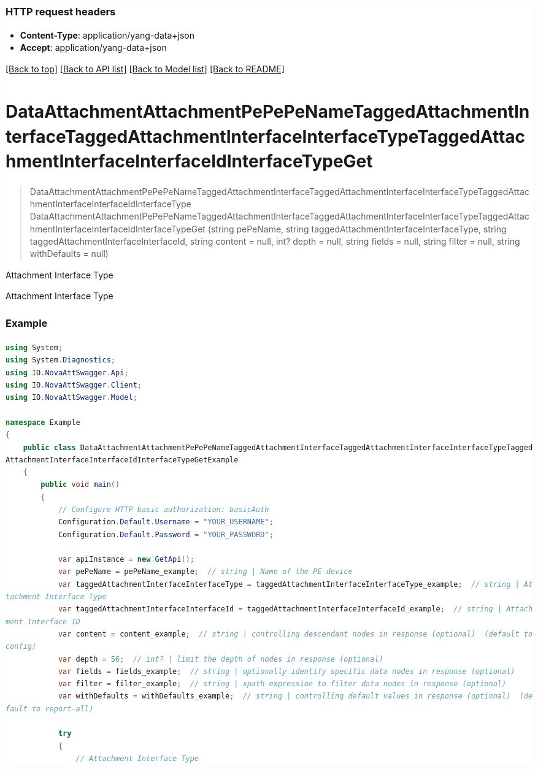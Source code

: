 ### HTTP request headers

 - **Content-Type**: application/yang-data+json
 - **Accept**: application/yang-data+json

[[Back to top]](#) [[Back to API list]](../README.md#documentation-for-api-endpoints) [[Back to Model list]](../README.md#documentation-for-models) [[Back to README]](../README.md)

<a name="dataattachmentattachmentpepepenametaggedattachmentinterfacetaggedattachmentinterfaceinterfacetypetaggedattachmentinterfaceinterfaceidinterfacetypeget"></a>
# **DataAttachmentAttachmentPePePeNameTaggedAttachmentInterfaceTaggedAttachmentInterfaceInterfaceTypeTaggedAttachmentInterfaceInterfaceIdInterfaceTypeGet**
> DataAttachmentAttachmentPePePeNameTaggedAttachmentInterfaceTaggedAttachmentInterfaceInterfaceTypeTaggedAttachmentInterfaceInterfaceIdInterfaceType DataAttachmentAttachmentPePePeNameTaggedAttachmentInterfaceTaggedAttachmentInterfaceInterfaceTypeTaggedAttachmentInterfaceInterfaceIdInterfaceTypeGet (string pePeName, string taggedAttachmentInterfaceInterfaceType, string taggedAttachmentInterfaceInterfaceId, string content = null, int? depth = null, string fields = null, string filter = null, string withDefaults = null)

Attachment Interface Type

Attachment Interface Type

### Example
```csharp
using System;
using System.Diagnostics;
using IO.NovaAttSwagger.Api;
using IO.NovaAttSwagger.Client;
using IO.NovaAttSwagger.Model;

namespace Example
{
    public class DataAttachmentAttachmentPePePeNameTaggedAttachmentInterfaceTaggedAttachmentInterfaceInterfaceTypeTaggedAttachmentInterfaceInterfaceIdInterfaceTypeGetExample
    {
        public void main()
        {
            // Configure HTTP basic authorization: basicAuth
            Configuration.Default.Username = "YOUR_USERNAME";
            Configuration.Default.Password = "YOUR_PASSWORD";

            var apiInstance = new GetApi();
            var pePeName = pePeName_example;  // string | Name of the PE device
            var taggedAttachmentInterfaceInterfaceType = taggedAttachmentInterfaceInterfaceType_example;  // string | Attachment Interface Type
            var taggedAttachmentInterfaceInterfaceId = taggedAttachmentInterfaceInterfaceId_example;  // string | Attachment Interface ID
            var content = content_example;  // string | controlling descendant nodes in response (optional)  (default to config)
            var depth = 56;  // int? | limit the depth of nodes in response (optional) 
            var fields = fields_example;  // string | optionally identify specific data nodes in response (optional) 
            var filter = filter_example;  // string | xpath expression to filter data nodes in response (optional) 
            var withDefaults = withDefaults_example;  // string | controlling default values in response (optional)  (default to report-all)

            try
            {
                // Attachment Interface Type
